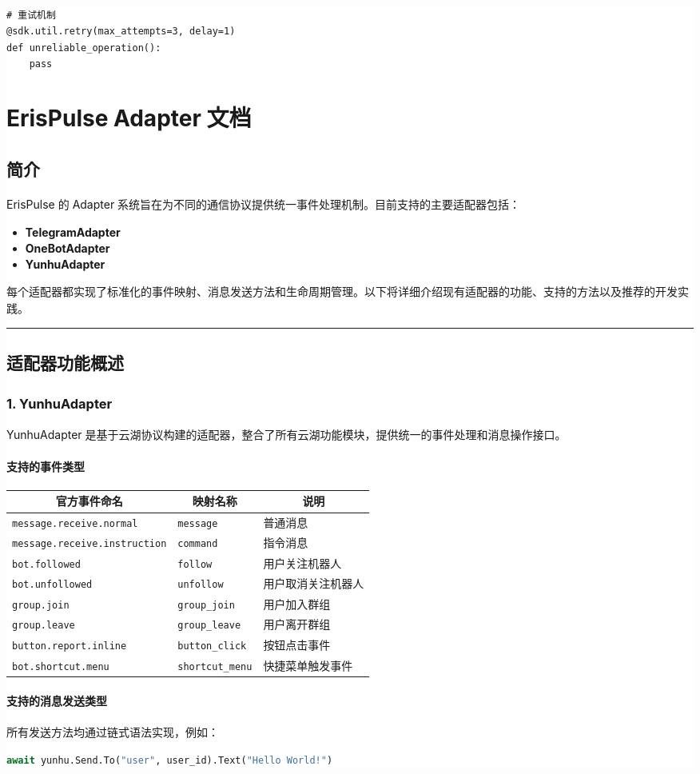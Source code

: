 ```
# 重试机制
@sdk.util.retry(max_attempts=3, delay=1)
def unreliable_operation():
    pass
```







# ErisPulse Adapter 文档

## 简介
ErisPulse 的 Adapter 系统旨在为不同的通信协议提供统一事件处理机制。目前支持的主要适配器包括：

- **TelegramAdapter**
- **OneBotAdapter**
- **YunhuAdapter**

每个适配器都实现了标准化的事件映射、消息发送方法和生命周期管理。以下将详细介绍现有适配器的功能、支持的方法以及推荐的开发实践。

---

## 适配器功能概述

### 1. YunhuAdapter
YunhuAdapter 是基于云湖协议构建的适配器，整合了所有云湖功能模块，提供统一的事件处理和消息操作接口。

#### 支持的事件类型

| 官方事件命名                  | 映射名称       | 说明                     |
|-------------------------------|----------------|--------------------------|
| `message.receive.normal`      | `message`      | 普通消息                 |
| `message.receive.instruction` | `command`      | 指令消息                 |
| `bot.followed`                | `follow`       | 用户关注机器人           |
| `bot.unfollowed`              | `unfollow`     | 用户取消关注机器人       |
| `group.join`                  | `group_join`   | 用户加入群组             |
| `group.leave`                 | `group_leave`  | 用户离开群组             |
| `button.report.inline`        | `button_click` | 按钮点击事件             |
| `bot.shortcut.menu`           | `shortcut_menu`| 快捷菜单触发事件         |

#### 支持的消息发送类型
所有发送方法均通过链式语法实现，例如：
```python
await yunhu.Send.To("user", user_id).Text("Hello World!")
```
